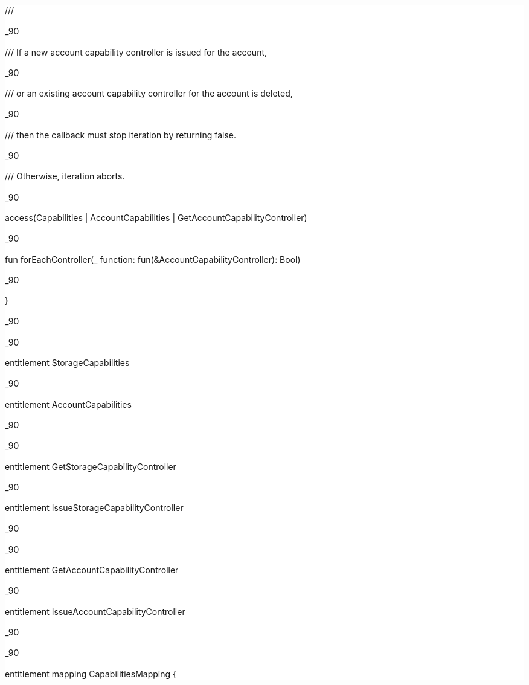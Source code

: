 ///

_90

/// If a new account capability controller is issued for the account,

_90

/// or an existing account capability controller for the account is deleted,

_90

/// then the callback must stop iteration by returning false.

_90

/// Otherwise, iteration aborts.

_90

access(Capabilities | AccountCapabilities | GetAccountCapabilityController)

_90

fun forEachController(_ function: fun(&AccountCapabilityController): Bool)

_90

}

_90

_90

entitlement StorageCapabilities

_90

entitlement AccountCapabilities

_90

_90

entitlement GetStorageCapabilityController

_90

entitlement IssueStorageCapabilityController

_90

_90

entitlement GetAccountCapabilityController

_90

entitlement IssueAccountCapabilityController

_90

_90

entitlement mapping CapabilitiesMapping {
